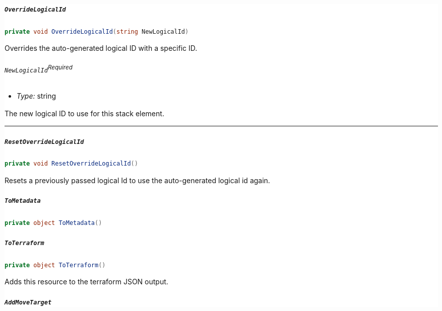 ##### `OverrideLogicalId` <a name="OverrideLogicalId" id="@cdktf/provider-azurerm.paloAltoNextGenerationFirewallVirtualHubLocalRulestack.PaloAltoNextGenerationFirewallVirtualHubLocalRulestack.overrideLogicalId"></a>

```csharp
private void OverrideLogicalId(string NewLogicalId)
```

Overrides the auto-generated logical ID with a specific ID.

###### `NewLogicalId`<sup>Required</sup> <a name="NewLogicalId" id="@cdktf/provider-azurerm.paloAltoNextGenerationFirewallVirtualHubLocalRulestack.PaloAltoNextGenerationFirewallVirtualHubLocalRulestack.overrideLogicalId.parameter.newLogicalId"></a>

- *Type:* string

The new logical ID to use for this stack element.

---

##### `ResetOverrideLogicalId` <a name="ResetOverrideLogicalId" id="@cdktf/provider-azurerm.paloAltoNextGenerationFirewallVirtualHubLocalRulestack.PaloAltoNextGenerationFirewallVirtualHubLocalRulestack.resetOverrideLogicalId"></a>

```csharp
private void ResetOverrideLogicalId()
```

Resets a previously passed logical Id to use the auto-generated logical id again.

##### `ToMetadata` <a name="ToMetadata" id="@cdktf/provider-azurerm.paloAltoNextGenerationFirewallVirtualHubLocalRulestack.PaloAltoNextGenerationFirewallVirtualHubLocalRulestack.toMetadata"></a>

```csharp
private object ToMetadata()
```

##### `ToTerraform` <a name="ToTerraform" id="@cdktf/provider-azurerm.paloAltoNextGenerationFirewallVirtualHubLocalRulestack.PaloAltoNextGenerationFirewallVirtualHubLocalRulestack.toTerraform"></a>

```csharp
private object ToTerraform()
```

Adds this resource to the terraform JSON output.

##### `AddMoveTarget` <a name="AddMoveTarget" id="@cdktf/provider-azurerm.paloAltoNextGenerationFirewallVirtualHubLocalRulestack.PaloAltoNextGenerationFirewallVirtualHubLocalRulestack.addMoveTarget"></a>
